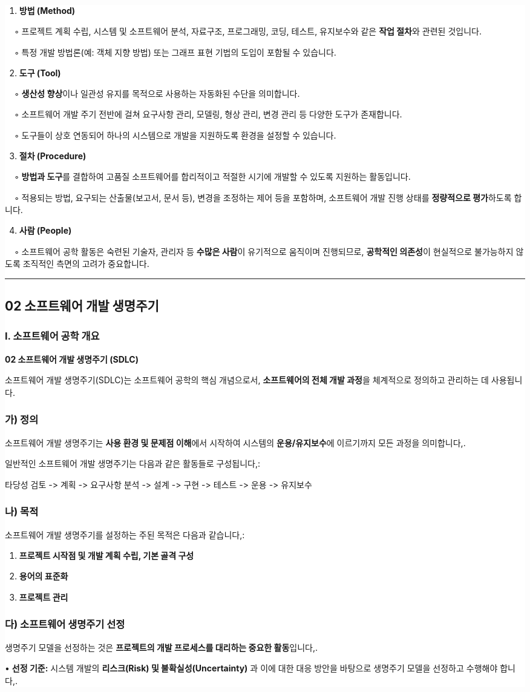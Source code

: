 1. **방법 (Method)**

    ◦ 프로젝트 계획 수립, 시스템 및 소프트웨어 분석, 자료구조, 프로그래밍, 코딩, 테스트, 유지보수와 같은 **작업 절차**와 관련된 것입니다.

    ◦ 특정 개발 방법론(예: 객체 지향 방법) 또는 그래프 표현 기법의 도입이 포함될 수 있습니다.

2. **도구 (Tool)**

    ◦ **생산성 향상**이나 일관성 유지를 목적으로 사용하는 자동화된 수단을 의미합니다.

    ◦ 소프트웨어 개발 주기 전반에 걸쳐 요구사항 관리, 모델링, 형상 관리, 변경 관리 등 다양한 도구가 존재합니다.

    ◦ 도구들이 상호 연동되어 하나의 시스템으로 개발을 지원하도록 환경을 설정할 수 있습니다.

3. **절차 (Procedure)**

    ◦ **방법과 도구**를 결합하여 고품질 소프트웨어를 합리적이고 적절한 시기에 개발할 수 있도록 지원하는 활동입니다.

    ◦ 적용되는 방법, 요구되는 산출물(보고서, 문서 등), 변경을 조정하는 제어 등을 포함하며, 소프트웨어 개발 진행 상태를 **정량적으로 평가**하도록 합니다.

4. **사람 (People)**

    ◦ 소프트웨어 공학 활동은 숙련된 기술자, 관리자 등 **수많은 사람**이 유기적으로 움직이며 진행되므로, **공학적인 의존성**이 현실적으로 불가능하지 않도록 조직적인 측면의 고려가 중요합니다.



---

## 02 소프트웨어 개발 생명주기

### I. 소프트웨어 공학 개요

**02 소프트웨어 개발 생명주기 (SDLC)**

소프트웨어 개발 생명주기(SDLC)는 소프트웨어 공학의 핵심 개념으로서, **소프트웨어의 전체 개발 과정**을 체계적으로 정의하고 관리하는 데 사용됩니다.

### 가) 정의

소프트웨어 개발 생명주기는 **사용 환경 및 문제점 이해**에서 시작하여 시스템의 **운용/유지보수**에 이르기까지 모든 과정을 의미합니다,.

일반적인 소프트웨어 개발 생명주기는 다음과 같은 활동들로 구성됩니다,:

타당성 검토 -> 계획 -> 요구사항 분석 -> 설계 -> 구현 -> 테스트 -> 운용 -> 유지보수 

### 나) 목적

소프트웨어 개발 생명주기를 설정하는 주된 목적은 다음과 같습니다,:

1. **프로젝트 시작점 및 개발 계획 수립, 기본 골격 구성**

2. **용어의 표준화**

3. **프로젝트 관리**

### 다) 소프트웨어 생명주기 선정

생명주기 모델을 선정하는 것은 **프로젝트의 개발 프로세스를 대리하는 중요한 활동**입니다,.

• **선정 기준:** 시스템 개발의 **리스크(Risk) 및 불확실성(Uncertainty)** 과 이에 대한 대응 방안을 바탕으로 생명주기 모델을 선정하고 수행해야 합니다,.
